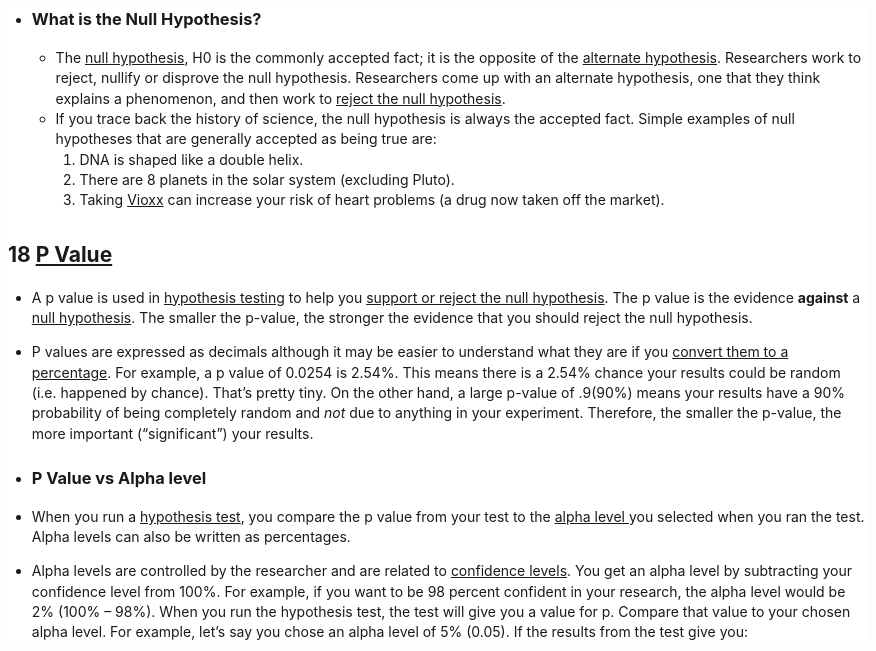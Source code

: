 - ### What is the Null Hypothesis?

  - The [null hypothesis](https://www.statisticshowto.datasciencecentral.com/probability-and-statistics/null-hypothesis/), H0 is the commonly accepted fact; it is the opposite of the [alternate hypothesis](https://www.statisticshowto.datasciencecentral.com/what-is-an-alternate-hypothesis/). Researchers work to reject, nullify or disprove the null hypothesis. Researchers come up with an alternate hypothesis, one that they think explains a phenomenon, and then work to [reject the null hypothesis](https://www.statisticshowto.datasciencecentral.com/support-or-reject-null-hypothesis/).
  - If you trace back the history of science, the null hypothesis is always the accepted fact. Simple examples of null hypotheses that are generally accepted as being true are:
    1. DNA is shaped like a double helix.
    2. There are 8 planets in the solar system (excluding Pluto).
    3. Taking [Vioxx](https://usatoday30.usatoday.com/news/health/2004-10-12-vioxx-cover_x.htm) can increase your risk of heart problems (a drug now taken off the market).

 <video id="video" controls="" preload="none" width="640" height="360">
     <object ><param name="movie" value="//open.163.com/openplayer/-M82IC6GQU-M83JCBUOI-http://open-image.ws.126.net/cfd9b3d9a2e0441694e4f5f0715d60c9.jpg-openPlayer.swf?isUserAutoPlay=1"></param><param name="allowScriptAccess" value="always"></param><param name="wmode" value="transparent"></param><embed src="//open.163.com/openplayer/-M82IC6GQU-M83JCBUOI-http://open-image.ws.126.net/cfd9b3d9a2e0441694e4f5f0715d60c9.jpg-openPlayer.swf?isUserAutoPlay=1" type="application/x-shockwave-flash" width="640" height="360" allowFullScreen="true" wmode="transparent" allowScriptAccess="always"></embed></object>
  </video>

## 18 [P Value](https://www.statisticshowto.datasciencecentral.com/p-value/)

- A p value is used in [hypothesis testing](https://www.statisticshowto.datasciencecentral.com/probability-and-statistics/hypothesis-testing/) to help you [support or reject the null hypothesis](https://www.statisticshowto.datasciencecentral.com/support-or-reject-null-hypothesis/). The p value is the evidence **against** a [null hypothesis](https://www.statisticshowto.datasciencecentral.com/probability-and-statistics/null-hypothesis/). The smaller the p-value, the stronger the evidence that you should reject the null hypothesis.

- P values are expressed as decimals although it may be easier to understand what they are if you [convert them to a percentage](http://wagner.nyu.edu/files/students/Math_Review_-_Review_topics_-_Percents.pdf). For example, a p value of 0.0254 is 2.54%. This means there is a 2.54% chance your results could be random (i.e. happened by chance). That’s pretty tiny. On the other hand, a large p-value of .9(90%) means your results have a 90% probability of being completely random and *not* due to anything in your experiment. Therefore, the smaller the p-value, the more important (“significant”) your results.

- ### P Value vs Alpha level

- When you run a [hypothesis test](https://www.statisticshowto.datasciencecentral.com/probability-and-statistics/hypothesis-testing/), you compare the p value from your test to the [alpha level ](https://www.statisticshowto.datasciencecentral.com/what-is-an-alpha-level/)you selected when you ran the test. Alpha levels can also be written as percentages.

- Alpha levels are controlled by the researcher and are related to [confidence levels](https://www.statisticshowto.datasciencecentral.com/confidence-level/). You get an alpha level by subtracting your confidence level from 100%. For example, if you want to be 98 percent confident in your research, the alpha level would be 2% (100% – 98%). When you run the hypothesis test, the test will give you a value for p. Compare that value to your chosen alpha level. For example, let’s say you chose an alpha level of 5% (0.05). If the results from the test give you:
